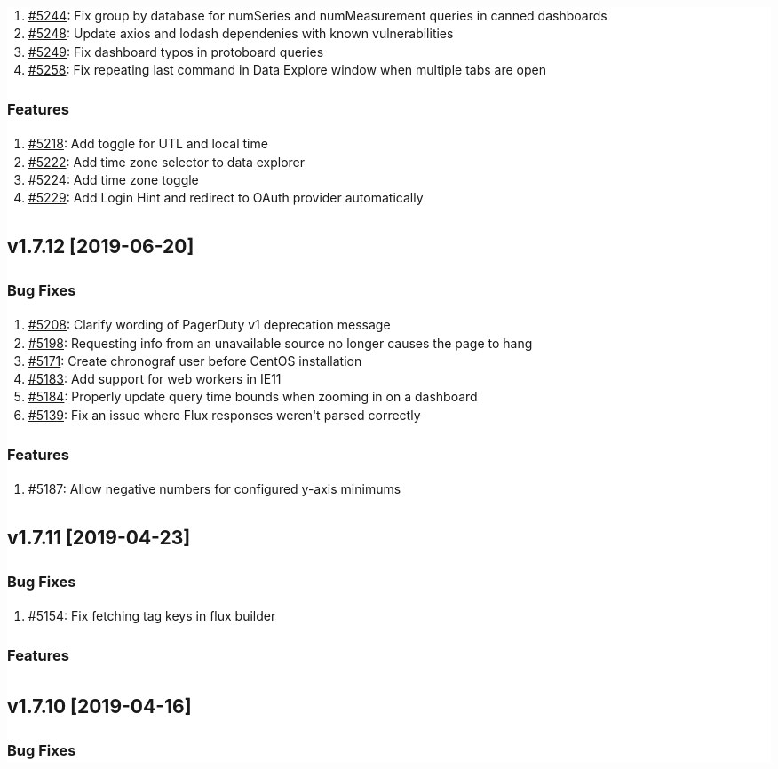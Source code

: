 1. [#5244](https://github.com/hws522/chronograf/pull/5244): Fix group by database for numSeries and numMeasurement queries in canned dashboards
1. [#5248](https://github.com/hws522/chronograf/pull/5248): Update axios and lodash dependenies with known vulnerabilities
1. [#5249](https://github.com/hws522/chronograf/pull/5249): Fix dashboard typos in protoboard queries
1. [#5258](https://github.com/hws522/chronograf/pull/5258): Fix repeating last command in Data Explore window when multiple tabs are open

### Features

1. [#5218](https://github.com/hws522/chronograf/pull/5218): Add toggle for UTL and local time
1. [#5222](https://github.com/hws522/chronograf/pull/5222): Add time zone selector to data explorer
1. [#5224](https://github.com/hws522/chronograf/pull/5224): Add time zone toggle
1. [#5229](https://github.com/hws522/chronograf/pull/5224): Add Login Hint and redirect to OAuth provider automatically

## v1.7.12 [2019-06-20]

### Bug Fixes

1. [#5208](https://github.com/hws522/chronograf/pull/5208): Clarify wording of PagerDuty v1 deprecation message
1. [#5198](https://github.com/hws522/chronograf/pull/5198): Requesting info from an unavailable source no longer causes the page to hang
1. [#5171](https://github.com/hws522/chronograf/pull/5171): Create chronograf user before CentOS installation
1. [#5183](https://github.com/hws522/chronograf/pull/5183): Add support for web workers in IE11
1. [#5184](https://github.com/hws522/chronograf/pull/5184): Properly update query time bounds when zooming in on a dashboard
1. [#5139](https://github.com/hws522/chronograf/pull/5139): Fix an issue where Flux responses weren't parsed correctly

### Features

1. [#5187](https://github.com/hws522/chronograf/pull/5187): Allow negative numbers for configured y-axis minimums

## v1.7.11 [2019-04-23]

### Bug Fixes

1. [#5154](https://github.com/hws522/chronograf/pull/5154): Fix fetching tag keys in flux builder

### Features

## v1.7.10 [2019-04-16]

### Bug Fixes

